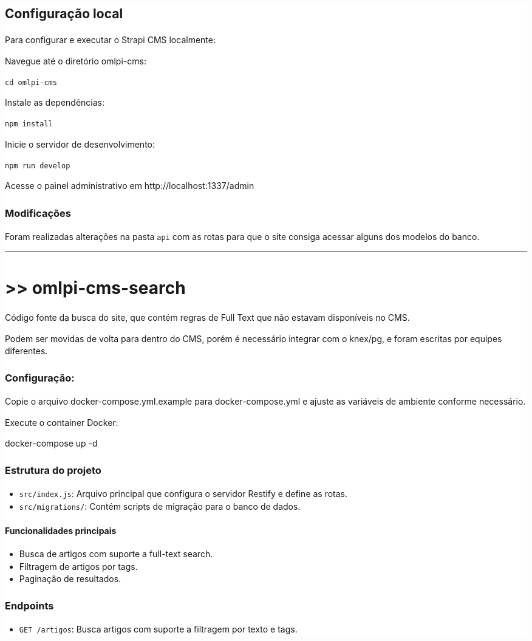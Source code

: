 ## Configuração local

Para configurar e executar o Strapi CMS localmente:

Navegue até o diretório omlpi-cms:

    cd omlpi-cms

Instale as dependências:

    npm install

Inicie o servidor de desenvolvimento:

    npm run develop

Acesse o painel administrativo em http://localhost:1337/admin

### Modificações

Foram realizadas alterações na pasta `api` com as rotas para que o site consiga acessar alguns dos modelos do banco.

------

# >> omlpi-cms-search

Código fonte da busca do site, que contém regras de Full Text que não estavam disponíveis no CMS.

Podem ser movidas de volta para dentro do CMS, porém é necessário integrar com o knex/pg, e foram escritas por equipes diferentes.

### Configuração:

Copie o arquivo docker-compose.yml.example para docker-compose.yml e ajuste as variáveis de ambiente conforme necessário.

Execute o container Docker:

docker-compose up -d

### Estrutura do projeto

- `src/index.js`: Arquivo principal que configura o servidor Restify e define as rotas.
- `src/migrations/`: Contém scripts de migração para o banco de dados.

#### Funcionalidades principais

- Busca de artigos com suporte a full-text search.
- Filtragem de artigos por tags.
- Paginação de resultados.

### Endpoints

- `GET /artigos`: Busca artigos com suporte a filtragem por texto e tags.
